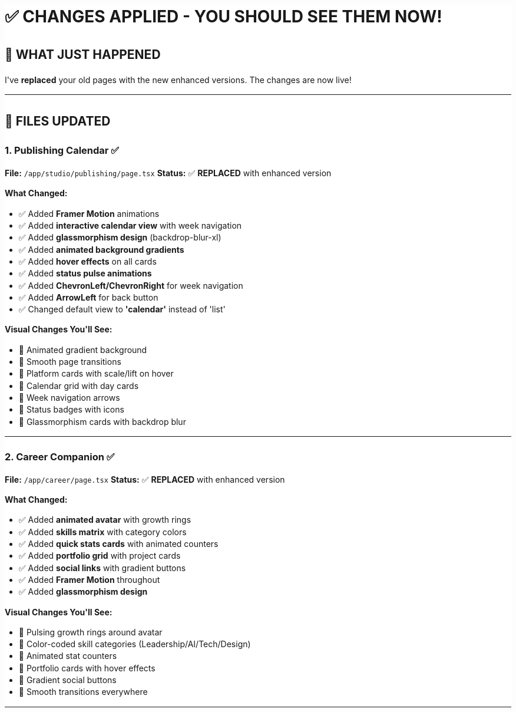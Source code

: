 # ✅ CHANGES APPLIED - YOU SHOULD SEE THEM NOW!

## 🔄 **WHAT JUST HAPPENED**

I've **replaced** your old pages with the new enhanced versions. The changes are now live!

---

## 📝 **FILES UPDATED**

### **1. Publishing Calendar** ✅
**File:** `/app/studio/publishing/page.tsx`
**Status:** ✅ **REPLACED** with enhanced version

**What Changed:**
- ✅ Added **Framer Motion** animations
- ✅ Added **interactive calendar view** with week navigation
- ✅ Added **glassmorphism design** (backdrop-blur-xl)
- ✅ Added **animated background gradients**
- ✅ Added **hover effects** on all cards
- ✅ Added **status pulse animations**
- ✅ Added **ChevronLeft/ChevronRight** for week navigation
- ✅ Added **ArrowLeft** for back button
- ✅ Changed default view to **'calendar'** instead of 'list'

**Visual Changes You'll See:**
- 🎨 Animated gradient background
- 🎨 Smooth page transitions
- 🎨 Platform cards with scale/lift on hover
- 🎨 Calendar grid with day cards
- 🎨 Week navigation arrows
- 🎨 Status badges with icons
- 🎨 Glassmorphism cards with backdrop blur

---

### **2. Career Companion** ✅
**File:** `/app/career/page.tsx`
**Status:** ✅ **REPLACED** with enhanced version

**What Changed:**
- ✅ Added **animated avatar** with growth rings
- ✅ Added **skills matrix** with category colors
- ✅ Added **quick stats cards** with animated counters
- ✅ Added **portfolio grid** with project cards
- ✅ Added **social links** with gradient buttons
- ✅ Added **Framer Motion** throughout
- ✅ Added **glassmorphism design**

**Visual Changes You'll See:**
- 🎨 Pulsing growth rings around avatar
- 🎨 Color-coded skill categories (Leadership/AI/Tech/Design)
- 🎨 Animated stat counters
- 🎨 Portfolio cards with hover effects
- 🎨 Gradient social buttons
- 🎨 Smooth transitions everywhere

---